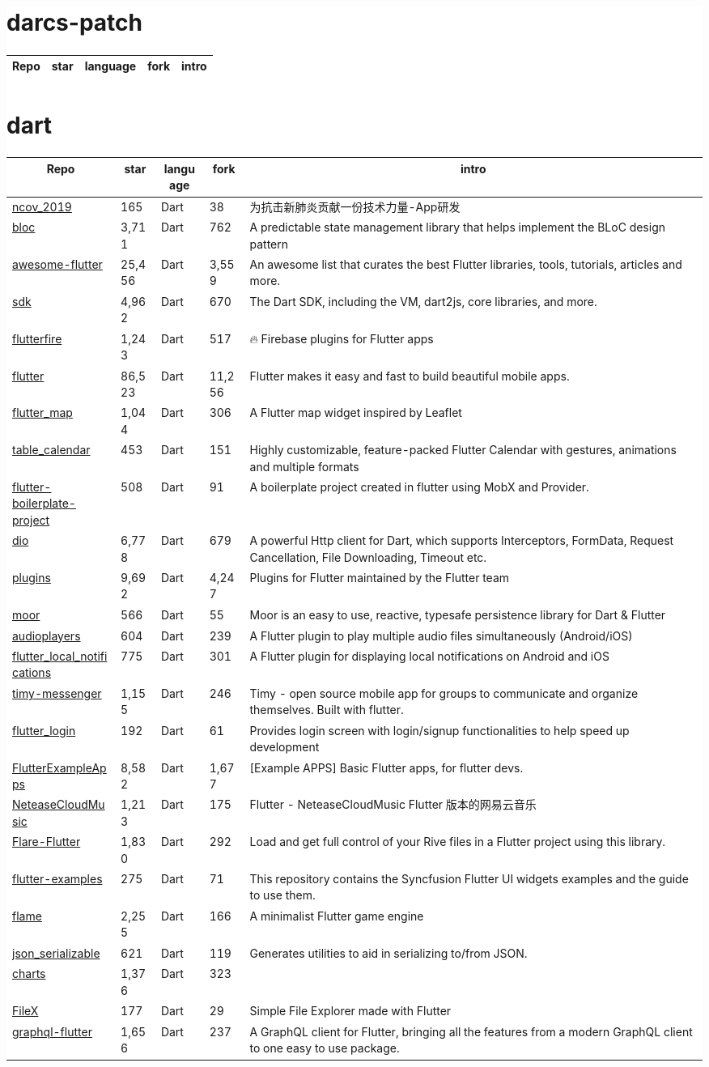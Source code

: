 

# darcs-patch

Repo|star|language|fork|intro
-|-|-|-|-



# dart

Repo|star|language|fork|intro
-|-|-|-|-
[ncov_2019](https://github.com/fluttercandies/ncov_2019)|165|Dart|38|为抗击新肺炎贡献一份技术力量-App研发
[bloc](https://github.com/felangel/bloc)|3,711|Dart|762|A predictable state management library that helps implement the BLoC design pattern
[awesome-flutter](https://github.com/Solido/awesome-flutter)|25,456|Dart|3,559|An awesome list that curates the best Flutter libraries, tools, tutorials, articles and more.
[sdk](https://github.com/dart-lang/sdk)|4,962|Dart|670|The Dart SDK, including the VM, dart2js, core libraries, and more.
[flutterfire](https://github.com/FirebaseExtended/flutterfire)|1,243|Dart|517|🔥 Firebase plugins for Flutter apps
[flutter](https://github.com/flutter/flutter)|86,523|Dart|11,256|Flutter makes it easy and fast to build beautiful mobile apps.
[flutter_map](https://github.com/johnpryan/flutter_map)|1,044|Dart|306|A Flutter map widget inspired by Leaflet
[table_calendar](https://github.com/aleksanderwozniak/table_calendar)|453|Dart|151|Highly customizable, feature-packed Flutter Calendar with gestures, animations and multiple formats
[flutter-boilerplate-project](https://github.com/zubairehman/flutter-boilerplate-project)|508|Dart|91|A boilerplate project created in flutter using MobX and Provider.
[dio](https://github.com/flutterchina/dio)|6,778|Dart|679|A powerful Http client for Dart, which supports Interceptors, FormData, Request Cancellation, File Downloading, Timeout etc.
[plugins](https://github.com/flutter/plugins)|9,692|Dart|4,247|Plugins for Flutter maintained by the Flutter team
[moor](https://github.com/simolus3/moor)|566|Dart|55|Moor is an easy to use, reactive, typesafe persistence library for Dart & Flutter
[audioplayers](https://github.com/luanpotter/audioplayers)|604|Dart|239|A Flutter plugin to play multiple audio files simultaneously (Android/iOS)
[flutter_local_notifications](https://github.com/MaikuB/flutter_local_notifications)|775|Dart|301|A Flutter plugin for displaying local notifications on Android and iOS
[timy-messenger](https://github.com/janoodleFTW/timy-messenger)|1,155|Dart|246|Timy - open source mobile app for groups to communicate and organize themselves. Built with flutter.
[flutter_login](https://github.com/NearHuscarl/flutter_login)|192|Dart|61|Provides login screen with login/signup functionalities to help speed up development
[FlutterExampleApps](https://github.com/iampawan/FlutterExampleApps)|8,582|Dart|1,677|[Example APPS] Basic Flutter apps, for flutter devs.
[NeteaseCloudMusic](https://github.com/fluttercandies/NeteaseCloudMusic)|1,213|Dart|175|Flutter - NeteaseCloudMusic Flutter 版本的网易云音乐
[Flare-Flutter](https://github.com/2d-inc/Flare-Flutter)|1,830|Dart|292|Load and get full control of your Rive files in a Flutter project using this library.
[flutter-examples](https://github.com/syncfusion/flutter-examples)|275|Dart|71|This repository contains the Syncfusion Flutter UI widgets examples and the guide to use them.
[flame](https://github.com/flame-engine/flame)|2,255|Dart|166|A minimalist Flutter game engine
[json_serializable](https://github.com/dart-lang/json_serializable)|621|Dart|119|Generates utilities to aid in serializing to/from JSON.
[charts](https://github.com/google/charts)|1,376|Dart|323|
[FileX](https://github.com/JideGuru/FileX)|177|Dart|29|Simple File Explorer made with Flutter
[graphql-flutter](https://github.com/zino-app/graphql-flutter)|1,656|Dart|237|A GraphQL client for Flutter, bringing all the features from a modern GraphQL client to one easy to use package.
